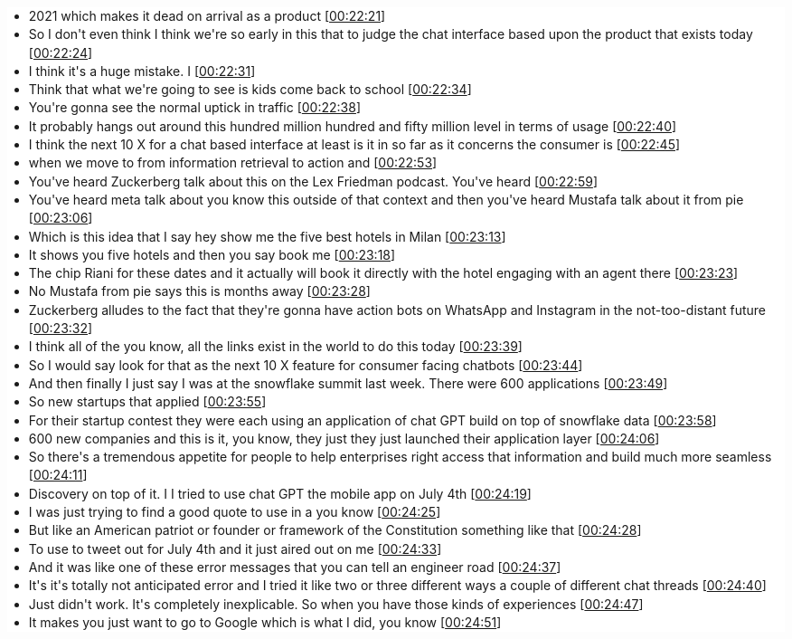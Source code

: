 *  2021 which makes it dead on arrival as a product [[00:22:21](https://www.youtube.com/watch?v=JD-b-Zl7yso&t=1341.58s)]
*  So I don't even think I think we're so early in this that to judge the chat interface based upon the product that exists today [[00:22:24](https://www.youtube.com/watch?v=JD-b-Zl7yso&t=1344.6599999999999s)]
*  I think it's a huge mistake. I [[00:22:31](https://www.youtube.com/watch?v=JD-b-Zl7yso&t=1351.8999999999999s)]
*  Think that what we're going to see is kids come back to school [[00:22:34](https://www.youtube.com/watch?v=JD-b-Zl7yso&t=1354.4199999999998s)]
*  You're gonna see the normal uptick in traffic [[00:22:38](https://www.youtube.com/watch?v=JD-b-Zl7yso&t=1358.26s)]
*  It probably hangs out around this hundred million hundred and fifty million level in terms of usage [[00:22:40](https://www.youtube.com/watch?v=JD-b-Zl7yso&t=1360.26s)]
*  I think the next 10 X for a chat based interface at least is it in so far as it concerns the consumer is [[00:22:45](https://www.youtube.com/watch?v=JD-b-Zl7yso&t=1365.4199999999998s)]
*  when we move to from information retrieval to action and [[00:22:53](https://www.youtube.com/watch?v=JD-b-Zl7yso&t=1373.54s)]
*  You've heard Zuckerberg talk about this on the Lex Friedman podcast. You've heard [[00:22:59](https://www.youtube.com/watch?v=JD-b-Zl7yso&t=1379.34s)]
*  You've heard meta talk about you know this outside of that context and then you've heard Mustafa talk about it from pie [[00:23:06](https://www.youtube.com/watch?v=JD-b-Zl7yso&t=1386.1399999999999s)]
*  Which is this idea that I say hey show me the five best hotels in Milan [[00:23:13](https://www.youtube.com/watch?v=JD-b-Zl7yso&t=1393.4599999999998s)]
*  It shows you five hotels and then you say book me [[00:23:18](https://www.youtube.com/watch?v=JD-b-Zl7yso&t=1398.26s)]
*  The chip Riani for these dates and it actually will book it directly with the hotel engaging with an agent there [[00:23:23](https://www.youtube.com/watch?v=JD-b-Zl7yso&t=1403.22s)]
*  No Mustafa from pie says this is months away [[00:23:28](https://www.youtube.com/watch?v=JD-b-Zl7yso&t=1408.9399999999998s)]
*  Zuckerberg alludes to the fact that they're gonna have action bots on WhatsApp and Instagram in the not-too-distant future [[00:23:32](https://www.youtube.com/watch?v=JD-b-Zl7yso&t=1412.58s)]
*  I think all of the you know, all the links exist in the world to do this today [[00:23:39](https://www.youtube.com/watch?v=JD-b-Zl7yso&t=1419.46s)]
*  So I would say look for that as the next 10 X feature for consumer facing chatbots [[00:23:44](https://www.youtube.com/watch?v=JD-b-Zl7yso&t=1424.36s)]
*  And then finally I just say I was at the snowflake summit last week. There were 600 applications [[00:23:49](https://www.youtube.com/watch?v=JD-b-Zl7yso&t=1429.52s)]
*  So new startups that applied [[00:23:55](https://www.youtube.com/watch?v=JD-b-Zl7yso&t=1435.6799999999998s)]
*  For their startup contest they were each using an application of chat GPT build on top of snowflake data [[00:23:58](https://www.youtube.com/watch?v=JD-b-Zl7yso&t=1438.6s)]
*  600 new companies and this is it, you know, they just they just launched their application layer [[00:24:06](https://www.youtube.com/watch?v=JD-b-Zl7yso&t=1446.8s)]
*  So there's a tremendous appetite for people to help enterprises right access that information and build much more seamless [[00:24:11](https://www.youtube.com/watch?v=JD-b-Zl7yso&t=1451.8999999999999s)]
*  Discovery on top of it. I I tried to use chat GPT the mobile app on July 4th [[00:24:19](https://www.youtube.com/watch?v=JD-b-Zl7yso&t=1459.86s)]
*  I was just trying to find a good quote to use in a you know [[00:24:25](https://www.youtube.com/watch?v=JD-b-Zl7yso&t=1465.06s)]
*  But like an American patriot or founder or framework of the Constitution something like that [[00:24:28](https://www.youtube.com/watch?v=JD-b-Zl7yso&t=1468.9599999999998s)]
*  To use to tweet out for July 4th and it just aired out on me [[00:24:33](https://www.youtube.com/watch?v=JD-b-Zl7yso&t=1473.4599999999998s)]
*  And it was like one of these error messages that you can tell an engineer road [[00:24:37](https://www.youtube.com/watch?v=JD-b-Zl7yso&t=1477.1799999999998s)]
*  It's it's totally not anticipated error and I tried it like two or three different ways a couple of different chat threads [[00:24:40](https://www.youtube.com/watch?v=JD-b-Zl7yso&t=1480.42s)]
*  Just didn't work. It's completely inexplicable. So when you have those kinds of experiences [[00:24:47](https://www.youtube.com/watch?v=JD-b-Zl7yso&t=1487.3000000000002s)]
*  It makes you just want to go to Google which is what I did, you know [[00:24:51](https://www.youtube.com/watch?v=JD-b-Zl7yso&t=1491.8600000000001s)]